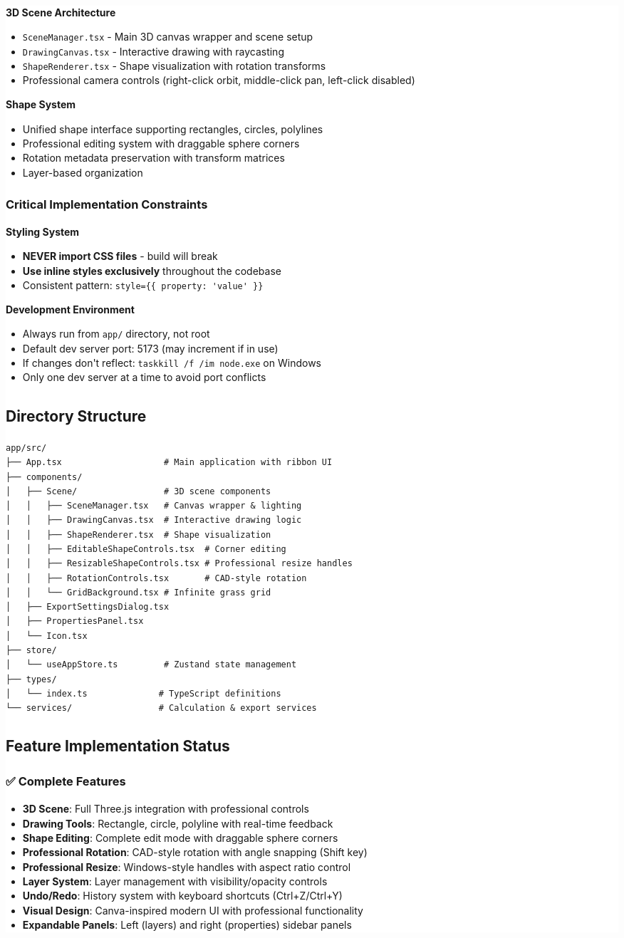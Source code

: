 **3D Scene Architecture**
- `SceneManager.tsx` - Main 3D canvas wrapper and scene setup
- `DrawingCanvas.tsx` - Interactive drawing with raycasting
- `ShapeRenderer.tsx` - Shape visualization with rotation transforms
- Professional camera controls (right-click orbit, middle-click pan, left-click disabled)

**Shape System**
- Unified shape interface supporting rectangles, circles, polylines
- Professional editing system with draggable sphere corners
- Rotation metadata preservation with transform matrices
- Layer-based organization

### Critical Implementation Constraints

**Styling System**
- **NEVER import CSS files** - build will break
- **Use inline styles exclusively** throughout the codebase
- Consistent pattern: `style={{ property: 'value' }}`

**Development Environment**
- Always run from `app/` directory, not root
- Default dev server port: 5173 (may increment if in use)
- If changes don't reflect: `taskkill /f /im node.exe` on Windows
- Only one dev server at a time to avoid port conflicts

## Directory Structure

```
app/src/
├── App.tsx                    # Main application with ribbon UI
├── components/
│   ├── Scene/                 # 3D scene components
│   │   ├── SceneManager.tsx   # Canvas wrapper & lighting
│   │   ├── DrawingCanvas.tsx  # Interactive drawing logic
│   │   ├── ShapeRenderer.tsx  # Shape visualization
│   │   ├── EditableShapeControls.tsx  # Corner editing
│   │   ├── ResizableShapeControls.tsx # Professional resize handles
│   │   ├── RotationControls.tsx       # CAD-style rotation
│   │   └── GridBackground.tsx # Infinite grass grid
│   ├── ExportSettingsDialog.tsx
│   ├── PropertiesPanel.tsx
│   └── Icon.tsx
├── store/
│   └── useAppStore.ts         # Zustand state management
├── types/
│   └── index.ts              # TypeScript definitions
└── services/                 # Calculation & export services
```

## Feature Implementation Status

### ✅ Complete Features
- **3D Scene**: Full Three.js integration with professional controls
- **Drawing Tools**: Rectangle, circle, polyline with real-time feedback
- **Shape Editing**: Complete edit mode with draggable sphere corners
- **Professional Rotation**: CAD-style rotation with angle snapping (Shift key)
- **Professional Resize**: Windows-style handles with aspect ratio control
- **Layer System**: Layer management with visibility/opacity controls
- **Undo/Redo**: History system with keyboard shortcuts (Ctrl+Z/Ctrl+Y)
- **Visual Design**: Canva-inspired modern UI with professional functionality
- **Expandable Panels**: Left (layers) and right (properties) sidebar panels
